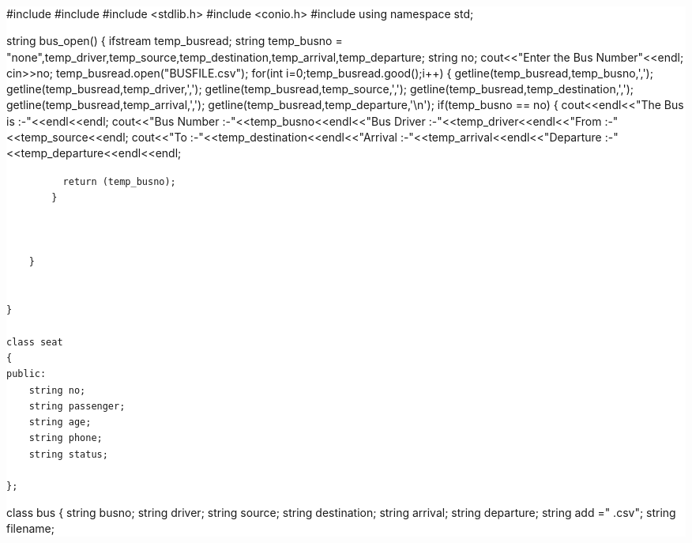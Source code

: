 #include <iostream>
#include <fstream>
#include <stdlib.h>
#include <conio.h>
#include <sstream>
using namespace std;

string bus_open()
    {
        ifstream temp_busread;
        string temp_busno = "none",temp_driver,temp_source,temp_destination,temp_arrival,temp_departure;
        string no;
        cout<<"Enter the Bus Number"<<endl;
        cin>>no;
        temp_busread.open("BUSFILE.csv");
        for(int i=0;temp_busread.good();i++)
        {
            getline(temp_busread,temp_busno,',');
            getline(temp_busread,temp_driver,',');
            getline(temp_busread,temp_source,',');
            getline(temp_busread,temp_destination,',');
            getline(temp_busread,temp_arrival,',');
            getline(temp_busread,temp_departure,'\n');
            if(temp_busno == no)
             {
              cout<<endl<<"The Bus is :-"<<endl<<endl;
              cout<<"Bus Number :-"<<temp_busno<<endl<<"Bus Driver :-"<<temp_driver<<endl<<"From :-"<<temp_source<<endl;
              cout<<"To :-"<<temp_destination<<endl<<"Arrival :-"<<temp_arrival<<endl<<"Departure :-"<<temp_departure<<endl<<endl;

              return (temp_busno);
            }



        }


    }

    class seat
    {
    public:
        string no;
        string passenger;
        string age;
        string phone;
        string status;

    };

class bus
{
    string busno;
    string driver;
    string source;
    string destination;
    string arrival;
    string departure;
    string add =" .csv";
    string filename;
